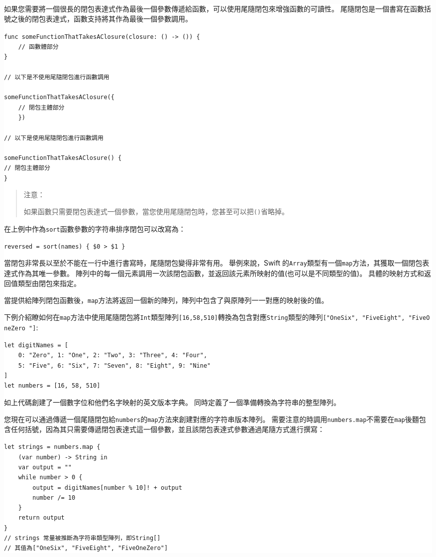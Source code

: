 
如果您需要將一個很長的閉包表達式作為最後一個參數傳遞給函數，可以使用尾隨閉包來增強函數的可讀性。
尾隨閉包是一個書寫在函數括號之後的閉包表達式，函數支持將其作為最後一個參數調用。

```
func someFunctionThatTakesAClosure(closure: () -> ()) {
    // 函數體部分
}

// 以下是不使用尾隨閉包進行函數調用

someFunctionThatTakesAClosure({
    // 閉包主體部分
    })

// 以下是使用尾隨閉包進行函數調用

someFunctionThatTakesAClosure() {
// 閉包主體部分
}
```

> 注意：
>
> 如果函數只需要閉包表達式一個參數，當您使用尾隨閉包時，您甚至可以把`()`省略掉。


在上例中作為`sort`函數參數的字符串排序閉包可以改寫為：

```
reversed = sort(names) { $0 > $1 }
```

當閉包非常長以至於不能在一行中進行書寫時，尾隨閉包變得非常有用。
舉例來說，Swift 的`Array`類型有一個`map`方法，其獲取一個閉包表達式作為其唯一參數。
陣列中的每一個元素調用一次該閉包函數，並返回該元素所映射的值(也可以是不同類型的值)。
具體的映射方式和返回值類型由閉包來指定。

當提供給陣列閉包函數後，`map`方法將返回一個新的陣列，陣列中包含了與原陣列一一對應的映射後的值。

下例介紹瞭如何在`map`方法中使用尾隨閉包將`Int`類型陣列`[16,58,510]`轉換為包含對應`String`類型的陣列`["OneSix", "FiveEight", "FiveOneZero "]`:

```
let digitNames = [
    0: "Zero", 1: "One", 2: "Two", 3: "Three", 4: "Four",
    5: "Five", 6: "Six", 7: "Seven", 8: "Eight", 9: "Nine"
]
let numbers = [16, 58, 510]
```

如上代碼創建了一個數字位和他們名字映射的英文版本字典。
同時定義了一個準備轉換為字符串的整型陣列。

您現在可以通過傳遞一個尾隨閉包給`numbers`的`map`方法來創建對應的字符串版本陣列。
需要注意的時調用`numbers.map`不需要在`map`後麵包含任何括號，因為其只需要傳遞閉包表達式這一個參數，並且該閉包表達式參數通過尾隨方式進行撰寫：

```
let strings = numbers.map {
    (var number) -> String in
    var output = ""
    while number > 0 {
        output = digitNames[number % 10]! + output
        number /= 10
    }
    return output
}
// strings 常量被推斷為字符串類型陣列，即String[]
// 其值為["OneSix", "FiveEight", "FiveOneZero"]
```
